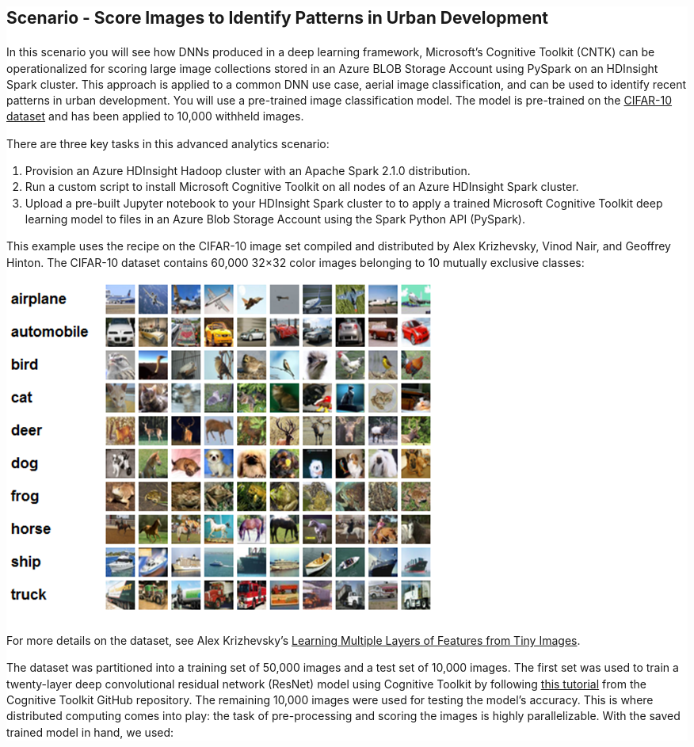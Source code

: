 
## Scenario - Score Images to Identify Patterns in Urban Development

In this scenario you will see how DNNs produced in a deep learning framework, Microsoft’s Cognitive Toolkit (CNTK) can be operationalized for scoring large image collections stored in an Azure BLOB Storage Account using PySpark on an HDInsight Spark cluster. This approach is applied to a common DNN use case, aerial image classification, and can be used to identify recent patterns in urban development.  You will use a pre-trained image classification model. The model is pre-trained on the [CIFAR-10 dataset](https://www.cs.toronto.edu/~kriz/cifar.html) and has been applied to 10,000 withheld images.

There are three key tasks in this advanced analytics scenario:
1. Provision an Azure HDInsight Hadoop cluster with an Apache Spark 2.1.0 distribution. 
2. Run a custom script to install Microsoft Cognitive Toolkit on all nodes of an Azure HDInsight Spark cluster. 
3. Upload a pre-built Jupyter notebook to your HDInsight Spark cluster to to apply a trained Microsoft Cognitive Toolkit deep learning model to files in an Azure Blob Storage Account using the Spark Python API (PySpark). 

This example uses the recipe on the CIFAR-10 image set compiled and distributed by Alex Krizhevsky, Vinod Nair, and Geoffrey Hinton. The CIFAR-10 dataset contains 60,000 32×32 color images belonging to 10 mutually exclusive classes:

![Images](./media/hdinsight-deep-dive-advanced-analytics/ml-images.png)

For more details on the dataset, see Alex Krizhevsky’s [Learning Multiple Layers of Features from Tiny Images](https://www.cs.toronto.edu/~kriz/learning-features-2009-TR.pdf).

The dataset was partitioned into a training set of 50,000 images and a test set of 10,000 images. The first set was used to train a twenty-layer deep convolutional residual network (ResNet) model using Cognitive Toolkit by following [this tutorial](https://github.com/Microsoft/CNTK/tree/master/Examples/Image/Classification/ResNet) from the Cognitive Toolkit GitHub repository. The remaining 10,000 images were used for testing the model’s accuracy. This is where distributed computing comes into play: the task of pre-processing and scoring the images is highly parallelizable. With the saved trained model in hand, we used:
